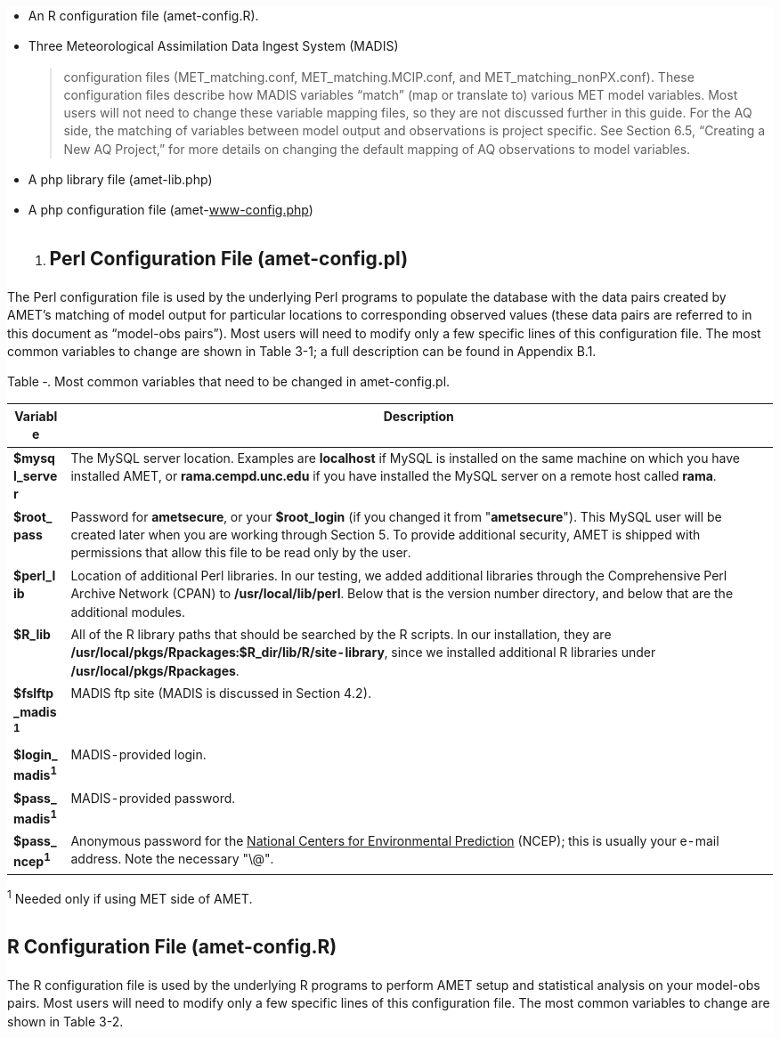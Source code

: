 -   An R configuration file (amet-config.R).

-   Three Meteorological Assimilation Data Ingest System (MADIS)
    > configuration files (MET\_matching.conf, MET\_matching.MCIP.conf,
    > and MET\_matching\_nonPX.conf). These configuration files describe
    > how MADIS variables “match” (map or translate to) various MET
    > model variables. Most users will not need to change these variable
    > mapping files, so they are not discussed further in this guide.
    > For the AQ side, the matching of variables between model output
    > and observations is project specific. See Section 6.5, “Creating a
    > New AQ Project,” for more details on changing the default mapping
    > of AQ observations to model variables.
    
-   A php library file (amet-lib.php)

-   A php configuration file (amet-www-config.php)

    1.  Perl Configuration File (amet-config.pl)
        ----------------------------------------

The Perl configuration file is used by the underlying Perl programs to
populate the database with the data pairs created by AMET’s matching of
model output for particular locations to corre­spon­ding observed values
(these data pairs are referred to in this document as “model-obs
pairs”). Most users will need to modify only a few specific lines of
this configuration file. The most com­mon variables to change are shown
in Table 3-1; a full description can be found in Appendix B.1.

<span id="_Toc199840992" class="anchor"></span>Table ‑. Most common
variables that need to be changed in amet-config.pl.

| **Variable**                   | **Description**                                                                                                                                                                                                                                                                                   |
|--------------------------------|---------------------------------------------------------------------------------------------------------------------------------------------------------------------------------------------------------------------------------------------------------------------------------------------------|
| **$mysql\_server**             | The MySQL server location. Examples are **localhost** if MySQL is installed on the same machine on which you have installed AMET, or **rama.cempd.unc.edu** if you have installed the MySQL server on a remote host called **rama**.                                                              |
| **$root\_pass**                | Password for **ametsecure**, or your **$root\_login** (if you changed it from "**ametsecure**"). This MySQL user will be created later when you are working through Section 5. To provide additional security, AMET is shipped with permissions that allow this file to be read only by the user. |
| **$perl\_lib**                 | Location of additional Perl libraries. In our testing, we added additional libraries through the Comprehensive Perl Archive Network (CPAN) to **/usr/local/lib/perl**. Below that is the version number directory, and below that are the additional modules.                                     |
| **$R\_lib**                    | All of the R library paths that should be searched by the R scripts. In our installation, they are **/usr/local/pkgs/Rpackages:$R\_dir/lib/R/site-library**, since we installed additional R libraries under **/usr/local/pkgs/Rpackages**.                                                       |
| **$fslftp\_madis<sup>1</sup>** | MADIS ftp site (MADIS is discussed in Section 4.2).                                                                                                                                                                                                                                               |
| **$login\_madis<sup>1</sup>**  | MADIS-provided login.                                                                                                                                                                                                                                                                             |
| **$pass\_madis<sup>1</sup>**   | MADIS-provided password.                                                                                                                                                                                                                                                                          |
| **$pass\_ncep<sup>1</sup>**    | Anonymous password for the [National Centers for Environmental Prediction](http://www.ncep.noaa.gov/) (NCEP); this is usually your e-mail address. Note the necessary "\\@".                                                                                                                      |

<sup>1</sup> Needed only if using MET side of AMET.

R Configuration File (amet-config.R)
------------------------------------

The R configuration file is used by the underlying R programs to perform
AMET setup and statistical analysis on your model-obs pairs. Most users will 
need to modify only a few specific lines of this configura­tion file. The most
common variables to change are shown in Table 3-2.
